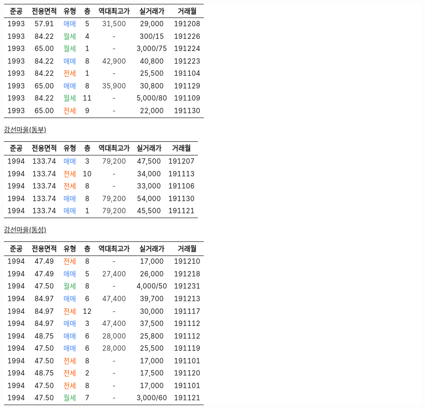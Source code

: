 |준공|전용면적|유형|층|역대최고가|실거래가|거래월|
|:---:|:---:|:---:|:---:|:---:|:---:|:---:|
|1993|57.91|<span style="color:#4285f3">매매</span>|5|<span style="color:#444444">31,500</span>|29,000|191208|
|1993|84.22|<span style="color:#34a853">월세</span>|4|<span style="color:#444444">-</span>|300/15|191226|
|1993|65.00|<span style="color:#34a853">월세</span>|1|<span style="color:#444444">-</span>|3,000/75|191224|
|1993|84.22|<span style="color:#4285f3">매매</span>|8|<span style="color:#444444">42,900</span>|40,800|191223|
|1993|84.22|<span style="color:#ff5a00">전세</span>|1|<span style="color:#444444">-</span>|25,500|191104|
|1993|65.00|<span style="color:#4285f3">매매</span>|8|<span style="color:#444444">35,900</span>|30,800|191129|
|1993|84.22|<span style="color:#34a853">월세</span>|11|<span style="color:#444444">-</span>|5,000/80|191109|
|1993|65.00|<span style="color:#ff5a00">전세</span>|9|<span style="color:#444444">-</span>|22,000|191130|

[강선마을(동부)](https://search.naver.com/search.naver?query=%EA%B2%BD%EA%B8%B0%EB%8F%84+%EA%B3%A0%EC%96%91%EC%8B%9C+%EC%9D%BC%EC%82%B0%EC%84%9C%EA%B5%AC+%EC%A3%BC%EC%97%BD%EB%8F%99+%EA%B0%95%EC%84%A0%EB%A7%88%EC%9D%84%28%EB%8F%99%EB%B6%80%29)

|준공|전용면적|유형|층|역대최고가|실거래가|거래월|
|:---:|:---:|:---:|:---:|:---:|:---:|:---:|
|1994|133.74|<span style="color:#4285f3">매매</span>|3|<span style="color:#444444">79,200</span>|47,500|191207|
|1994|133.74|<span style="color:#ff5a00">전세</span>|10|<span style="color:#444444">-</span>|34,000|191113|
|1994|133.74|<span style="color:#ff5a00">전세</span>|8|<span style="color:#444444">-</span>|33,000|191106|
|1994|133.74|<span style="color:#4285f3">매매</span>|8|<span style="color:#444444">79,200</span>|54,000|191130|
|1994|133.74|<span style="color:#4285f3">매매</span>|1|<span style="color:#444444">79,200</span>|45,500|191121|

[강선마을(동성)](https://search.naver.com/search.naver?query=%EA%B2%BD%EA%B8%B0%EB%8F%84+%EA%B3%A0%EC%96%91%EC%8B%9C+%EC%9D%BC%EC%82%B0%EC%84%9C%EA%B5%AC+%EC%A3%BC%EC%97%BD%EB%8F%99+%EA%B0%95%EC%84%A0%EB%A7%88%EC%9D%84%28%EB%8F%99%EC%84%B1%29)

|준공|전용면적|유형|층|역대최고가|실거래가|거래월|
|:---:|:---:|:---:|:---:|:---:|:---:|:---:|
|1994|47.49|<span style="color:#ff5a00">전세</span>|8|<span style="color:#444444">-</span>|17,000|191210|
|1994|47.49|<span style="color:#4285f3">매매</span>|5|<span style="color:#444444">27,400</span>|26,000|191218|
|1994|47.50|<span style="color:#34a853">월세</span>|8|<span style="color:#444444">-</span>|4,000/50|191231|
|1994|84.97|<span style="color:#4285f3">매매</span>|6|<span style="color:#444444">47,400</span>|39,700|191213|
|1994|84.97|<span style="color:#ff5a00">전세</span>|12|<span style="color:#444444">-</span>|30,000|191117|
|1994|84.97|<span style="color:#4285f3">매매</span>|3|<span style="color:#444444">47,400</span>|37,500|191112|
|1994|48.75|<span style="color:#4285f3">매매</span>|6|<span style="color:#444444">28,000</span>|25,800|191112|
|1994|47.50|<span style="color:#4285f3">매매</span>|6|<span style="color:#444444">28,000</span>|25,500|191119|
|1994|47.50|<span style="color:#ff5a00">전세</span>|8|<span style="color:#444444">-</span>|17,000|191101|
|1994|48.75|<span style="color:#ff5a00">전세</span>|2|<span style="color:#444444">-</span>|17,500|191120|
|1994|47.50|<span style="color:#ff5a00">전세</span>|8|<span style="color:#444444">-</span>|17,000|191101|
|1994|47.50|<span style="color:#34a853">월세</span>|7|<span style="color:#444444">-</span>|3,000/60|191121|
